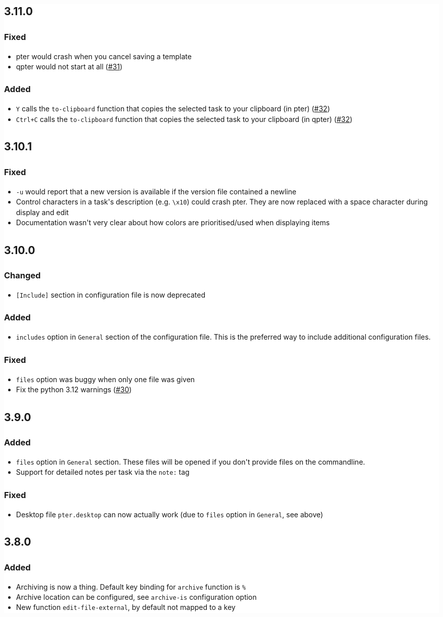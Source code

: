 ## 3.11.0
### Fixed
- pter would crash when you cancel saving a template
- qpter would not start at all ([#31](https://github.com/vonshednob/pter/issues/31))

### Added
- `Y` calls the `to-clipboard` function that copies the selected task to your clipboard (in pter) ([#32](https://github.com/vonshednob/pter/issues/32))
- ``Ctrl+C`` calls the ``to-clipboard`` function that copies the selected task to your clipboard (in qpter) ([#32](https://github.com/vonshednob/pter/issues/32))

## 3.10.1
### Fixed
- `-u` would report that a new version is available if the version file contained a newline
- Control characters in a task's description (e.g. `\x10`) could crash pter. They are now replaced with a space character during display and edit
- Documentation wasn't very clear about how colors are prioritised/used when displaying items

## 3.10.0
### Changed
- `[Include]` section in configuration file is now deprecated

### Added
- `includes` option in `General` section of the configuration file. This is the preferred way to include additional configuration files.

### Fixed
- `files` option was buggy when only one file was given
- Fix the python 3.12 warnings ([#30](https://github.com/vonshednob/pter/issues/30))


## 3.9.0
### Added
- `files` option in `General` section. These files will be opened if you don't provide files on the commandline.
- Support for detailed notes per task via the `note:` tag

### Fixed
- Desktop file `pter.desktop` can now actually work (due to `files` option in `General`, see above)


## 3.8.0
### Added
- Archiving is now a thing. Default key binding for `archive` function is `%`
- Archive location can be configured, see `archive-is` configuration option
- New function `edit-file-external`, by default not mapped to a key
